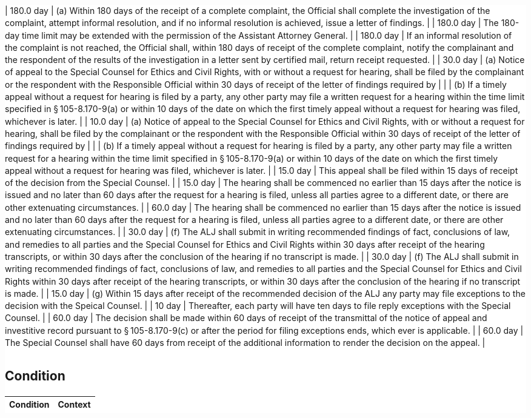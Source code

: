 | 180.0 day  | (a) Within 180 days of the receipt of a complete complaint, the Official shall complete the investigation of the complaint, attempt informal resolution, and if no informal resolution is achieved, issue a letter of findings.                                                                                                           |
| 180.0 day  | The 180-day time limit may be extended with the permission of the Assistant Attorney General.                                                                                                                                                                                                                                             |
| 180.0 day  | If an informal resolution of the complaint is not reached, the Official shall, within 180 days of receipt of the complete complaint, notify the complainant and the respondent of the results of the investigation in a letter sent by certified mail, return receipt requested.                                                          |
| 30.0 day   | (a) Notice of appeal to the Special Counsel for Ethics and Civil Rights, with or without a request for hearing, shall be filed by the complainant or the respondent with the Responsible Official within 30 days of receipt of the letter of findings required by                                                                         |
|            |             (b) If a timely appeal without a request for hearing is filed by a party, any other party may file a written request for a hearing within the time limit specified in &#167;&#8201;105-8.170-9(a) or within 10 days of the date on which the first timely appeal without a request for hearing was filed, whichever is later. |
| 10.0 day   | (a) Notice of appeal to the Special Counsel for Ethics and Civil Rights, with or without a request for hearing, shall be filed by the complainant or the respondent with the Responsible Official within 30 days of receipt of the letter of findings required by                                                                         |
|            |             (b) If a timely appeal without a request for hearing is filed by a party, any other party may file a written request for a hearing within the time limit specified in &#167;&#8201;105-8.170-9(a) or within 10 days of the date on which the first timely appeal without a request for hearing was filed, whichever is later. |
| 15.0 day   | This appeal shall be filed within 15 days of receipt of the decision from the Special Counsel.                                                                                                                                                                                                                                            |
| 15.0 day   | The hearing shall be commenced no earlier than 15 days after the notice is issued and no later than 60 days after the request for a hearing is filed, unless all parties agree to a different date, or there are other extenuating circumstances.                                                                                         |
| 60.0 day   | The hearing shall be commenced no earlier than 15 days after the notice is issued and no later than 60 days after the request for a hearing is filed, unless all parties agree to a different date, or there are other extenuating circumstances.                                                                                         |
| 30.0 day   | (f) The ALJ shall submit in writing recommended findings of fact, conclusions of law, and remedies to all parties and the Special Counsel for Ethics and Civil Rights within 30 days after receipt of the hearing transcripts, or within 30 days after the conclusion of the hearing if no transcript is made.                            |
| 30.0 day   | (f) The ALJ shall submit in writing recommended findings of fact, conclusions of law, and remedies to all parties and the Special Counsel for Ethics and Civil Rights within 30 days after receipt of the hearing transcripts, or within 30 days after the conclusion of the hearing if no transcript is made.                            |
| 15.0 day   | (g) Within 15 days after receipt of the recommended decision of the ALJ any party may file exceptions to the decision with the Speical Counsel.                                                                                                                                                                                           |
| 10 day     | Thereafter, each party will have ten days to file reply exceptions with the Special Counsel.                                                                                                                                                                                                                                              |
| 60.0 day   | The decision shall be made within 60 days of receipt of the transmittal of the notice of appeal and investitive record pursuant to &#167;&#8201;105-8.170-9(c) or after the period for filing exceptions ends, which ever is applicable.                                                                                                  |
| 60.0 day   | The Special Counsel shall have 60 days from receipt of the additional information to render the decision on the appeal.                                                                                                                                                                                                                   |


## Condition

| Condition   | Context                                                                                                                             |
|:------------|:------------------------------------------------------------------------------------------------------------------------------------|